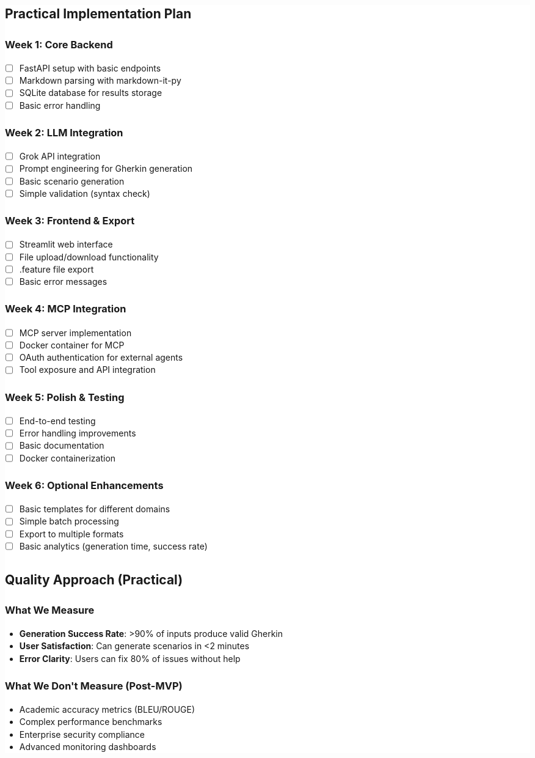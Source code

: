 ## Practical Implementation Plan

### **Week 1: Core Backend**
- [ ] FastAPI setup with basic endpoints
- [ ] Markdown parsing with markdown-it-py
- [ ] SQLite database for results storage
- [ ] Basic error handling

### **Week 2: LLM Integration**
- [ ] Grok API integration
- [ ] Prompt engineering for Gherkin generation
- [ ] Basic scenario generation
- [ ] Simple validation (syntax check)

### **Week 3: Frontend & Export**
- [ ] Streamlit web interface
- [ ] File upload/download functionality
- [ ] .feature file export
- [ ] Basic error messages

### **Week 4: MCP Integration**
- [ ] MCP server implementation
- [ ] Docker container for MCP
- [ ] OAuth authentication for external agents
- [ ] Tool exposure and API integration

### **Week 5: Polish & Testing**
- [ ] End-to-end testing
- [ ] Error handling improvements
- [ ] Basic documentation
- [ ] Docker containerization

### **Week 6: Optional Enhancements**
- [ ] Basic templates for different domains
- [ ] Simple batch processing
- [ ] Export to multiple formats
- [ ] Basic analytics (generation time, success rate)

## Quality Approach (Practical)

### **What We Measure**
- **Generation Success Rate**: >90% of inputs produce valid Gherkin
- **User Satisfaction**: Can generate scenarios in <2 minutes
- **Error Clarity**: Users can fix 80% of issues without help

### **What We Don't Measure (Post-MVP)**
- Academic accuracy metrics (BLEU/ROUGE)
- Complex performance benchmarks
- Enterprise security compliance
- Advanced monitoring dashboards
